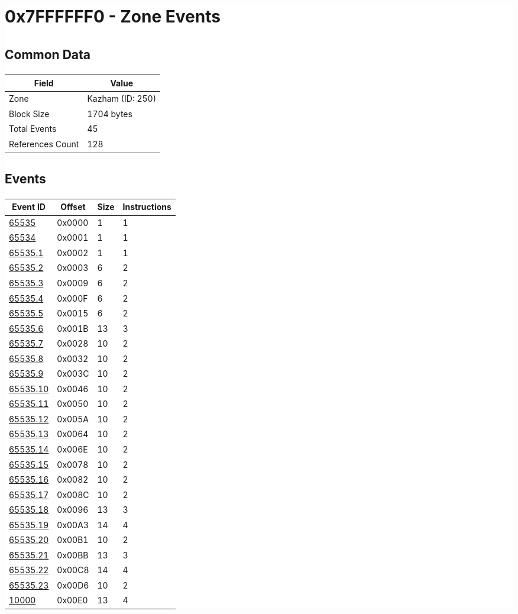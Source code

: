 # 0x7FFFFFF0 - Zone Events

## Common Data

| Field            | Value            |
|------------------|------------------|
| Zone             | Kazham (ID: 250) |
| Block Size       | 1704 bytes       |
| Total Events     | 45               |
| References Count | 128              |

## Events

| Event ID                  | Offset   |   Size |   Instructions |
|---------------------------|----------|--------|----------------|
| [65535](./65535.md)       | 0x0000   |      1 |              1 |
| [65534](./65534.md)       | 0x0001   |      1 |              1 |
| [65535.1](./65535.1.md)   | 0x0002   |      1 |              1 |
| [65535.2](./65535.2.md)   | 0x0003   |      6 |              2 |
| [65535.3](./65535.3.md)   | 0x0009   |      6 |              2 |
| [65535.4](./65535.4.md)   | 0x000F   |      6 |              2 |
| [65535.5](./65535.5.md)   | 0x0015   |      6 |              2 |
| [65535.6](./65535.6.md)   | 0x001B   |     13 |              3 |
| [65535.7](./65535.7.md)   | 0x0028   |     10 |              2 |
| [65535.8](./65535.8.md)   | 0x0032   |     10 |              2 |
| [65535.9](./65535.9.md)   | 0x003C   |     10 |              2 |
| [65535.10](./65535.10.md) | 0x0046   |     10 |              2 |
| [65535.11](./65535.11.md) | 0x0050   |     10 |              2 |
| [65535.12](./65535.12.md) | 0x005A   |     10 |              2 |
| [65535.13](./65535.13.md) | 0x0064   |     10 |              2 |
| [65535.14](./65535.14.md) | 0x006E   |     10 |              2 |
| [65535.15](./65535.15.md) | 0x0078   |     10 |              2 |
| [65535.16](./65535.16.md) | 0x0082   |     10 |              2 |
| [65535.17](./65535.17.md) | 0x008C   |     10 |              2 |
| [65535.18](./65535.18.md) | 0x0096   |     13 |              3 |
| [65535.19](./65535.19.md) | 0x00A3   |     14 |              4 |
| [65535.20](./65535.20.md) | 0x00B1   |     10 |              2 |
| [65535.21](./65535.21.md) | 0x00BB   |     13 |              3 |
| [65535.22](./65535.22.md) | 0x00C8   |     14 |              4 |
| [65535.23](./65535.23.md) | 0x00D6   |     10 |              2 |
| [10000](./10000.md)       | 0x00E0   |     13 |              4 |